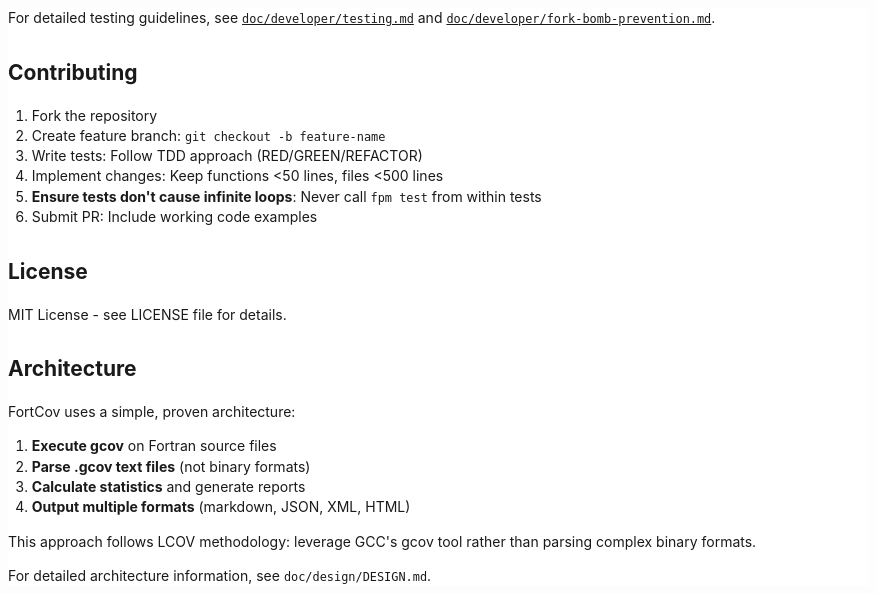 For detailed testing guidelines, see [`doc/developer/testing.md`](doc/developer/testing.md) and [`doc/developer/fork-bomb-prevention.md`](doc/developer/fork-bomb-prevention.md).

## Contributing

1. Fork the repository
2. Create feature branch: `git checkout -b feature-name`
3. Write tests: Follow TDD approach (RED/GREEN/REFACTOR)
4. Implement changes: Keep functions <50 lines, files <500 lines  
5. **Ensure tests don't cause infinite loops**: Never call `fpm test` from within tests
6. Submit PR: Include working code examples

## License

MIT License - see LICENSE file for details.

## Architecture

FortCov uses a simple, proven architecture:

1. **Execute gcov** on Fortran source files
2. **Parse .gcov text files** (not binary formats)
3. **Calculate statistics** and generate reports
4. **Output multiple formats** (markdown, JSON, XML, HTML)

This approach follows LCOV methodology: leverage GCC's gcov tool rather than parsing complex binary formats.

For detailed architecture information, see `doc/design/DESIGN.md`.